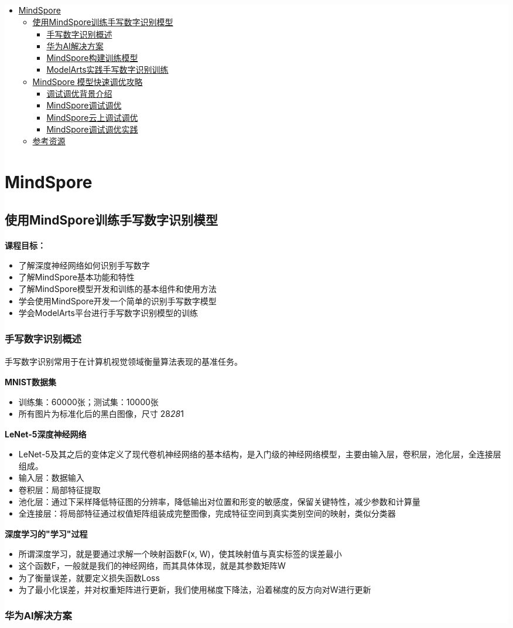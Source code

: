 
- [MindSpore](#mindspore)
  - [使用MindSpore训练手写数字识别模型](#使用mindspore训练手写数字识别模型)
    - [手写数字识别概述](#手写数字识别概述)
    - [华为AI解决方案](#华为ai解决方案)
    - [MindSpore构建训练模型](#mindspore构建训练模型)
    - [ModelArts实践手写数字识别训练](#modelarts实践手写数字识别训练)
  - [MindSpore 模型快速调优攻略](#mindspore-模型快速调优攻略)
    - [调试调优背景介绍](#调试调优背景介绍)
    - [MindSpore调试调优](#mindspore调试调优)
    - [MindSpore云上调试调优](#mindspore云上调试调优)
    - [MindSpore调试调优实践](#mindspore调试调优实践)
  - [参考资源](#参考资源)


# MindSpore

## 使用MindSpore训练手写数字识别模型
**课程目标：**
  - 了解深度神经网络如何识别手写数字
  - 了解MindSpore基本功能和特性
  - 了解MindSpore模型开发和训练的基本组件和使用方法
  - 学会使用MindSpore开发一个简单的识别手写数字模型
  - 学会ModelArts平台进行手写数字识别模型的训练

### 手写数字识别概述
手写数字识别常用于在计算机视觉领域衡量算法表现的基准任务。

**MNIST数据集**
  - 训练集：60000张；测试集：10000张
  - 所有图片为标准化后的黑白图像，尺寸 28*28*1

 **LeNet-5深度神经网络**
  - LeNet-5及其之后的变体定义了现代卷机神经网络的基本结构，是入门级的神经网络模型，主要由输入层，卷积层，池化层，全连接层组成。
  - 输入层：数据输入
  - 卷积层：局部特征提取
  - 池化层：通过下采样降低特征图的分辨率，降低输出对位置和形变的敏感度，保留关键特性，减少参数和计算量
  - 全连接层：将局部特征通过权值矩阵组装成完整图像，完成特征空间到真实类别空间的映射，类似分类器

**深度学习的"学习"过程**
  - 所谓深度学习，就是要通过求解一个映射函数F(x, W)，使其映射值与真实标签的误差最小
  - 这个函数F，一般就是我们的神经网络，而其具体体现，就是其参数矩阵W
  - 为了衡量误差，就要定义损失函数Loss
  - 为了最小化误差，并对权重矩阵进行更新，我们使用梯度下降法，沿着梯度的反方向对W进行更新

### 华为AI解决方案